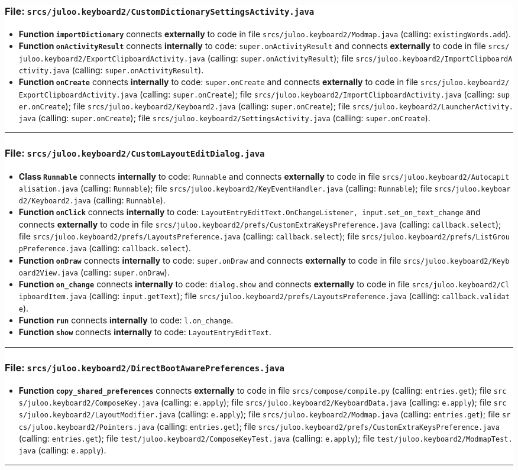 
### File: `srcs/juloo.keyboard2/CustomDictionarySettingsActivity.java`

- **Function `importDictionary`** connects **externally** to code in file `srcs/juloo.keyboard2/Modmap.java` (calling: `existingWords.add`).
- **Function `onActivityResult`** connects **internally** to code: `super.onActivityResult` and connects **externally** to code in file `srcs/juloo.keyboard2/ExportClipboardActivity.java` (calling: `super.onActivityResult`); file `srcs/juloo.keyboard2/ImportClipboardActivity.java` (calling: `super.onActivityResult`).
- **Function `onCreate`** connects **internally** to code: `super.onCreate` and connects **externally** to code in file `srcs/juloo.keyboard2/ExportClipboardActivity.java` (calling: `super.onCreate`); file `srcs/juloo.keyboard2/ImportClipboardActivity.java` (calling: `super.onCreate`); file `srcs/juloo.keyboard2/Keyboard2.java` (calling: `super.onCreate`); file `srcs/juloo.keyboard2/LauncherActivity.java` (calling: `super.onCreate`); file `srcs/juloo.keyboard2/SettingsActivity.java` (calling: `super.onCreate`).

---

### File: `srcs/juloo.keyboard2/CustomLayoutEditDialog.java`

- **Class `Runnable`** connects **internally** to code: `Runnable` and connects **externally** to code in file `srcs/juloo.keyboard2/Autocapitalisation.java` (calling: `Runnable`); file `srcs/juloo.keyboard2/KeyEventHandler.java` (calling: `Runnable`); file `srcs/juloo.keyboard2/Keyboard2.java` (calling: `Runnable`).
- **Function `onClick`** connects **internally** to code: `LayoutEntryEditText.OnChangeListener, input.set_on_text_change` and connects **externally** to code in file `srcs/juloo.keyboard2/prefs/CustomExtraKeysPreference.java` (calling: `callback.select`); file `srcs/juloo.keyboard2/prefs/LayoutsPreference.java` (calling: `callback.select`); file `srcs/juloo.keyboard2/prefs/ListGroupPreference.java` (calling: `callback.select`).
- **Function `onDraw`** connects **internally** to code: `super.onDraw` and connects **externally** to code in file `srcs/juloo.keyboard2/Keyboard2View.java` (calling: `super.onDraw`).
- **Function `on_change`** connects **internally** to code: `dialog.show` and connects **externally** to code in file `srcs/juloo.keyboard2/ClipboardItem.java` (calling: `input.getText`); file `srcs/juloo.keyboard2/prefs/LayoutsPreference.java` (calling: `callback.validate`).
- **Function `run`** connects **internally** to code: `l.on_change`.
- **Function `show`** connects **internally** to code: `LayoutEntryEditText`.

---

### File: `srcs/juloo.keyboard2/DirectBootAwarePreferences.java`

- **Function `copy_shared_preferences`** connects **externally** to code in file `srcs/compose/compile.py` (calling: `entries.get`); file `srcs/juloo.keyboard2/ComposeKey.java` (calling: `e.apply`); file `srcs/juloo.keyboard2/KeyboardData.java` (calling: `e.apply`); file `srcs/juloo.keyboard2/LayoutModifier.java` (calling: `e.apply`); file `srcs/juloo.keyboard2/Modmap.java` (calling: `entries.get`); file `srcs/juloo.keyboard2/Pointers.java` (calling: `entries.get`); file `srcs/juloo.keyboard2/prefs/CustomExtraKeysPreference.java` (calling: `entries.get`); file `test/juloo.keyboard2/ComposeKeyTest.java` (calling: `e.apply`); file `test/juloo.keyboard2/ModmapTest.java` (calling: `e.apply`).

---
